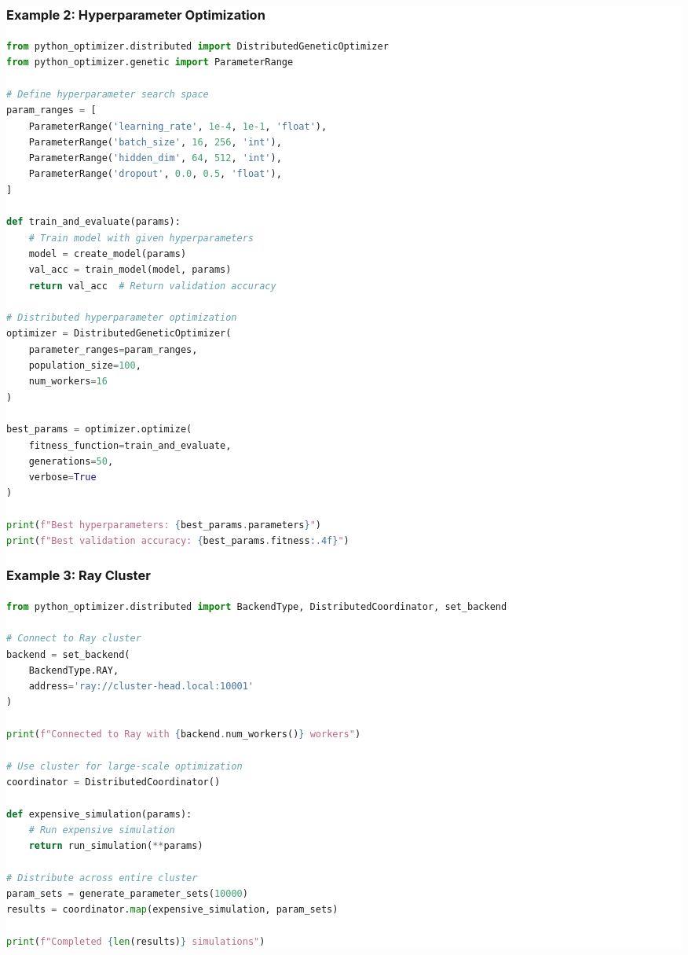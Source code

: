 ### Example 2: Hyperparameter Optimization

```python
from python_optimizer.distributed import DistributedGeneticOptimizer
from python_optimizer.genetic import ParameterRange

# Define hyperparameter search space
param_ranges = [
    ParameterRange('learning_rate', 1e-4, 1e-1, 'float'),
    ParameterRange('batch_size', 16, 256, 'int'),
    ParameterRange('hidden_dim', 64, 512, 'int'),
    ParameterRange('dropout', 0.0, 0.5, 'float'),
]

def train_and_evaluate(params):
    # Train model with given hyperparameters
    model = create_model(params)
    val_acc = train_model(model, params)
    return val_acc  # Return validation accuracy

# Distributed hyperparameter optimization
optimizer = DistributedGeneticOptimizer(
    parameter_ranges=param_ranges,
    population_size=100,
    num_workers=16
)

best_params = optimizer.optimize(
    fitness_function=train_and_evaluate,
    generations=50,
    verbose=True
)

print(f"Best hyperparameters: {best_params.parameters}")
print(f"Best validation accuracy: {best_params.fitness:.4f}")
```

### Example 3: Ray Cluster

```python
from python_optimizer.distributed import BackendType, DistributedCoordinator, set_backend

# Connect to Ray cluster
backend = set_backend(
    BackendType.RAY,
    address='ray://cluster-head.local:10001'
)

print(f"Connected to Ray with {backend.num_workers()} workers")

# Use cluster for large-scale optimization
coordinator = DistributedCoordinator()

def expensive_simulation(params):
    # Run expensive simulation
    return run_simulation(**params)

# Distribute across entire cluster
param_sets = generate_parameter_sets(10000)
results = coordinator.map(expensive_simulation, param_sets)

print(f"Completed {len(results)} simulations")
```
